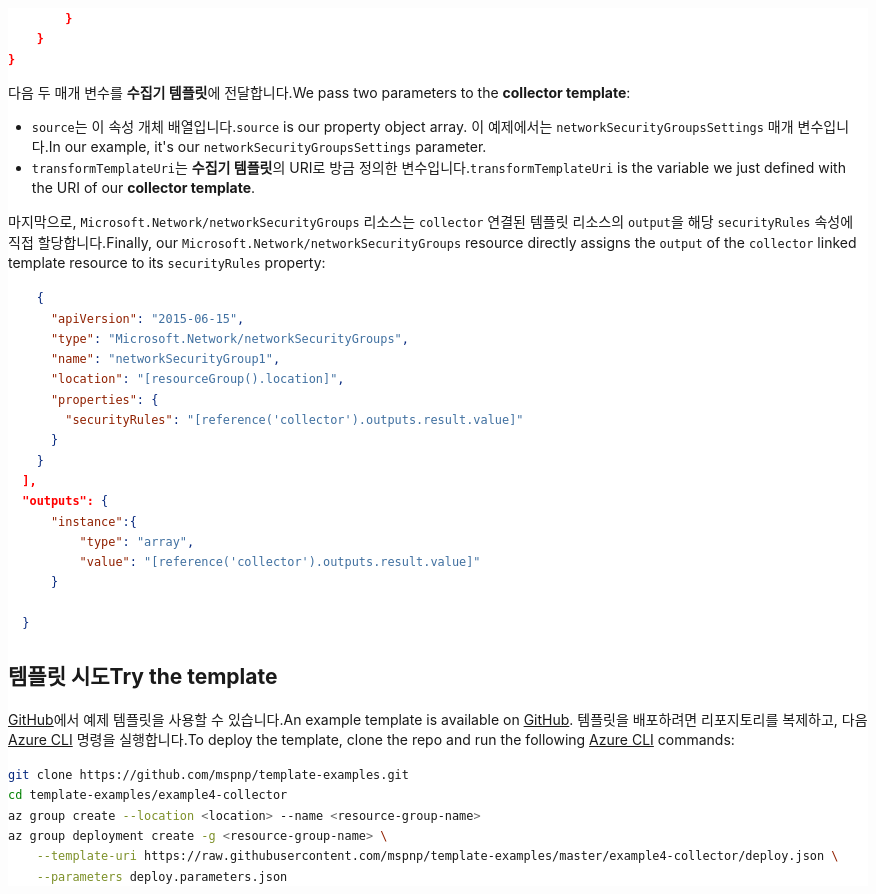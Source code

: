 ```json
        }
    }
}
```

<span data-ttu-id="5b2c6-162">다음 두 매개 변수를 **수집기 템플릿**에 전달합니다.</span><span class="sxs-lookup"><span data-stu-id="5b2c6-162">We pass two parameters to the **collector template**:</span></span>

- <span data-ttu-id="5b2c6-163">`source`는 이 속성 개체 배열입니다.</span><span class="sxs-lookup"><span data-stu-id="5b2c6-163">`source` is our property object array.</span></span> <span data-ttu-id="5b2c6-164">이 예제에서는 `networkSecurityGroupsSettings` 매개 변수입니다.</span><span class="sxs-lookup"><span data-stu-id="5b2c6-164">In our example, it's our `networkSecurityGroupsSettings` parameter.</span></span>
- <span data-ttu-id="5b2c6-165">`transformTemplateUri`는 **수집기 템플릿**의 URI로 방금 정의한 변수입니다.</span><span class="sxs-lookup"><span data-stu-id="5b2c6-165">`transformTemplateUri` is the variable we just defined with the URI of our **collector template**.</span></span>

<span data-ttu-id="5b2c6-166">마지막으로, `Microsoft.Network/networkSecurityGroups` 리소스는 `collector` 연결된 템플릿 리소스의 `output`을 해당 `securityRules` 속성에 직접 할당합니다.</span><span class="sxs-lookup"><span data-stu-id="5b2c6-166">Finally, our `Microsoft.Network/networkSecurityGroups` resource directly assigns the `output` of the `collector` linked template resource to its `securityRules` property:</span></span>

```json
    {
      "apiVersion": "2015-06-15",
      "type": "Microsoft.Network/networkSecurityGroups",
      "name": "networkSecurityGroup1",
      "location": "[resourceGroup().location]",
      "properties": {
        "securityRules": "[reference('collector').outputs.result.value]"
      }
    }
  ],
  "outputs": {
      "instance":{
          "type": "array",
          "value": "[reference('collector').outputs.result.value]"
      }

  }
```

## <a name="try-the-template"></a><span data-ttu-id="5b2c6-167">템플릿 시도</span><span class="sxs-lookup"><span data-stu-id="5b2c6-167">Try the template</span></span>

<span data-ttu-id="5b2c6-168">[GitHub][github]에서 예제 템플릿을 사용할 수 있습니다.</span><span class="sxs-lookup"><span data-stu-id="5b2c6-168">An example template is available on [GitHub][github].</span></span> <span data-ttu-id="5b2c6-169">템플릿을 배포하려면 리포지토리를 복제하고, 다음 [Azure CLI][cli] 명령을 실행합니다.</span><span class="sxs-lookup"><span data-stu-id="5b2c6-169">To deploy the template, clone the repo and run the following [Azure CLI][cli] commands:</span></span>

```bash
git clone https://github.com/mspnp/template-examples.git
cd template-examples/example4-collector
az group create --location <location> --name <resource-group-name>
az group deployment create -g <resource-group-name> \
    --template-uri https://raw.githubusercontent.com/mspnp/template-examples/master/example4-collector/deploy.json \
    --parameters deploy.parameters.json
```


[objects-as-parameters]: ./objects-as-parameters.md
[resource-manager-linked-template]: /azure/azure-resource-manager/resource-group-linked-templates
[resource-manager-variables]: /azure/azure-resource-manager/resource-group-template-functions-deployment
[nsg]: /azure/virtual-network/virtual-networks-nsg
[cli]: /cli/azure/?view=azure-cli-latest
[github]: https://github.com/mspnp/template-examples